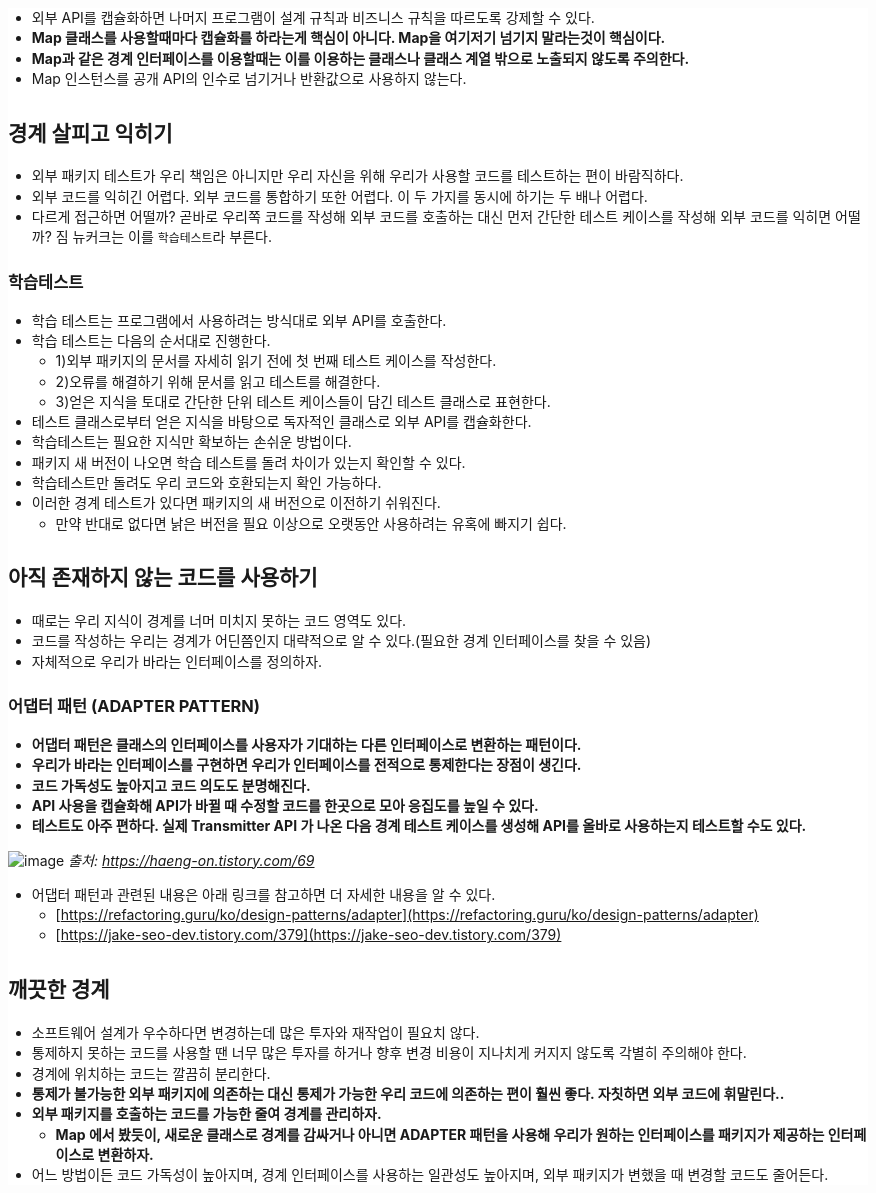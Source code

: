 - 외부 API를 캡슐화하면 나머지 프로그램이 설계 규칙과 비즈니스 규칙을 따르도록 강제할 수 있다.
- <b>Map 클래스를 사용할때마다 캡슐화를 하라는게 핵심이 아니다. Map을 여기저기 넘기지 말라는것이 핵심이다.</b> 
- <b>Map과 같은 경계 인터페이스를 이용할때는 이를 이용하는 클래스나 클래스 계열 밖으로 노출되지 않도록 주의한다.</b>
- Map 인스턴스를 공개 API의 인수로 넘기거나 반환값으로 사용하지 않는다.

## 경계 살피고 익히기
- 외부 패키지 테스트가 우리 책임은 아니지만 우리 자신을 위해 우리가 사용할 코드를 테스트하는 편이 바람직하다.
- 외부 코드를 익히긴 어렵다. 외부 코드를 통합하기 또한 어렵다. 이 두 가지를 동시에 하기는 두 배나 어렵다.
- 다르게 접근하면 어떨까? 곧바로 우리쪽 코드를 작성해 외부 코드를 호출하는 대신 먼저 간단한 테스트 케이스를 작성해 외부 코드를 익히면 어떨까? 짐 뉴커크는 이를 `학습테스트`라 부른다.

### 학습테스트
- 학습 테스트는 프로그램에서 사용하려는 방식대로 외부 API를 호출한다.
- 학습 테스트는 다음의 순서대로 진행한다.
  - 1)외부 패키지의 문서를 자세히 읽기 전에 첫 번째 테스트 케이스를 작성한다.
  - 2)오류를 해결하기 위해 문서를 읽고 테스트를 해결한다.
  - 3)얻은 지식을 토대로 간단한 단위 테스트 케이스들이 담긴 테스트 클래스로 표현한다.
- 테스트 클래스로부터 얻은 지식을 바탕으로 독자적인 클래스로 외부 API를 캡슐화한다.
- 학습테스트는 필요한 지식만 확보하는 손쉬운 방법이다.
- 패키지 새 버전이 나오면 학습 테스트를 돌려 차이가 있는지 확인할 수 있다.
- 학습테스트만 돌려도 우리 코드와 호환되는지 확인 가능하다.
- 이러한 경계 테스트가 있다면 패키지의 새 버전으로 이전하기 쉬워진다.
  - 만약 반대로 없다면 낡은 버전을 필요 이상으로 오랫동안 사용하려는 유혹에 빠지기 쉽다.

## 아직 존재하지 않는 코드를 사용하기
- 때로는 우리 지식이 경계를 너머 미치지 못하는 코드 영역도 있다.
- 코드를 작성하는 우리는 경계가 어딘쯤인지 대략적으로 알 수 있다.(필요한 경계 인터페이스를 찾을 수 있음)
- 자체적으로 우리가 바라는 인터페이스를 정의하자.

### 어댑터 패턴 (ADAPTER PATTERN)
- <b>어댑터 패턴은 클래스의 인터페이스를 사용자가 기대하는 다른 인터페이스로 변환하는 패턴이다.</b>
- <b>우리가 바라는 인터페이스를 구현하면 우리가 인터페이스를 전적으로 통제한다는 장점이 생긴다.</b>
- <b>코드 가독성도 높아지고 코드 의도도 분명해진다.</b>
- <b>API 사용을 캡슐화해 API가 바뀔 때 수정할 코드를 한곳으로 모아 응집도를 높일 수 있다.</b>
- <b>테스트도 아주 편하다. 실제 Transmitter API 가 나온 다음 경계 테스트 케이스를 생성해 API를 올바로 사용하는지 테스트할 수도 있다.</b>

![image](https://github.com/jeonyoungho/jeonyoungho.github.io/assets/44339530/60401e33-b52f-439f-8e22-f89d8c338314)
_출처: https://haeng-on.tistory.com/69_

- 어댑터 패턴과 관련된 내용은 아래 링크를 참고하면 더 자세한 내용을 알 수 있다.
  - [https://refactoring.guru/ko/design-patterns/adapter](https://refactoring.guru/ko/design-patterns/adapter)
  - [https://jake-seo-dev.tistory.com/379](https://jake-seo-dev.tistory.com/379)

## 깨끗한 경계
- 소프트웨어 설계가 우수하다면 변경하는데 많은 투자와 재작업이 필요치 않다.
- 통제하지 못하는 코드를 사용할 땐 너무 많은 투자를 하거나 향후 변경 비용이 지나치게 커지지 않도록 각별히 주의해야 한다.
- 경계에 위치하는 코드는 깔끔히 분리한다.
- <b>통제가 불가능한 외부 패키지에 의존하는 대신 통제가 가능한 우리 코드에 의존하는 편이 훨씬 좋다. 자칫하면 외부 코드에 휘말린다..</b>
- <b>외부 패키지를 호출하는 코드를 가능한 줄여 경계를 관리하자.</b>
  - <b>Map 에서 봤듯이, 새로운 클래스로 경계를 감싸거나 아니면 ADAPTER 패턴을 사용해 우리가 원하는 인터페이스를 패키지가 제공하는 인터페이스로 변환하자.</b>
- 어느 방법이든 코드 가독성이 높아지며, 경계 인터페이스를 사용하는 일관성도 높아지며, 외부 패키지가 변했을 때 변경할 코드도 줄어든다.
